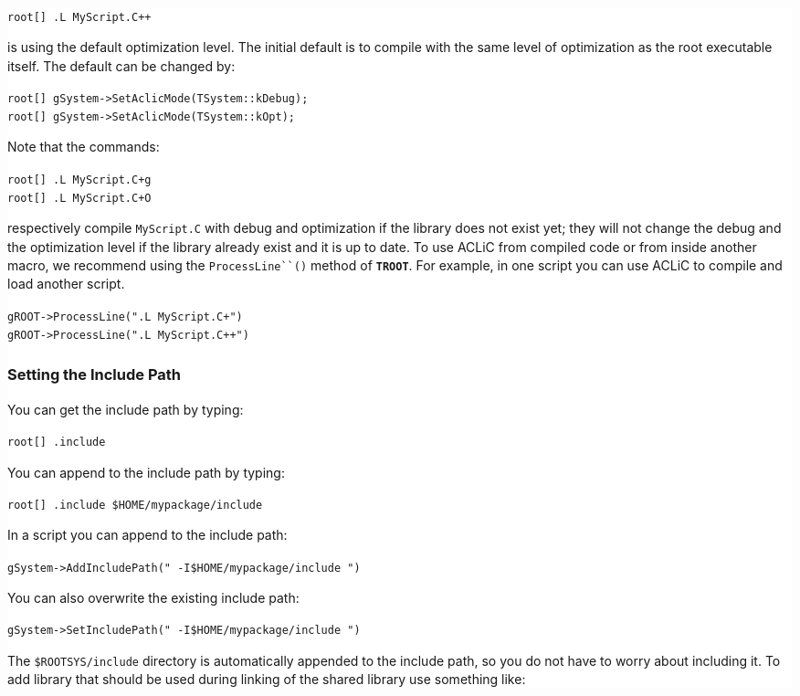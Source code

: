 ``` {.cpp}
root[] .L MyScript.C++
```

is using the default optimization level. The initial default is to
compile with the same level of optimization as the root executable
itself. The default can be changed by:

``` {.cpp}
root[] gSystem->SetAclicMode(TSystem::kDebug);
root[] gSystem->SetAclicMode(TSystem::kOpt);
```

Note that the commands:

``` {.cpp}
root[] .L MyScript.C+g
root[] .L MyScript.C+O
```

respectively compile `MyScript.C` with debug and optimization if the
library does not exist yet; they will not change the debug and the
optimization level if the library already exist and it is up to date.
To use ACLiC from compiled code or from inside another macro, we
recommend using the `ProcessLine``()` method of **`TROOT`**. For
example, in one script you can use ACLiC to compile and load another
script.

``` {.cpp}
gROOT->ProcessLine(".L MyScript.C+")
gROOT->ProcessLine(".L MyScript.C++")
```

### Setting the Include Path


You can get the include path by typing:

``` {.cpp}
root[] .include
```

You can append to the include path by typing:

``` {.cpp}
root[] .include $HOME/mypackage/include
```

In a script you can append to the include path:

``` {.cpp}
gSystem->AddIncludePath(" -I$HOME/mypackage/include ")
```

You can also overwrite the existing include path:

``` {.cpp}
gSystem->SetIncludePath(" -I$HOME/mypackage/include ")
```

The `$ROOTSYS/include` directory is automatically appended to the
include path, so you do not have to worry about including it. To add
library that should be used during linking of the shared library use
something like:
